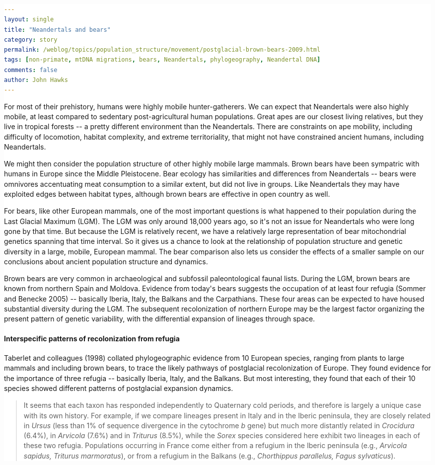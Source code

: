 ```yaml
---
layout: single 
title: "Neandertals and bears" 
category: story
permalink: /weblog/topics/population_structure/movement/postglacial-brown-bears-2009.html
tags: [non-primate, mtDNA migrations, bears, Neandertals, phylogeography, Neandertal DNA] 
comments: false 
author: John Hawks 
---
```


For most of their prehistory, humans were highly mobile hunter-gatherers. We can expect that Neandertals were also highly mobile, at least compared to sedentary post-agricultural human populations. Great apes are our closest living relatives, but they live in tropical forests -- a pretty different environment than the Neandertals. There are constraints on ape mobility, including difficulty of locomotion, habitat complexity, and extreme territoriality, that might not have constrained ancient humans, including Neandertals. 

We might then consider the population structure of other highly mobile large mammals. Brown bears have been sympatric with humans in Europe since the Middle Pleistocene. Bear ecology has similarities and differences from Neandertals -- bears were omnivores accentuating meat consumption to a similar extent, but did not live in groups. Like Neandertals they may have exploited edges between habitat types, although brown bears are effective in open country as well. 

For bears, like other European mammals, one of the most important questions is what happened to their population during the Last Glacial Maximum (LGM). The LGM was only around 18,000 years ago, so it's not an issue for Neandertals who were long gone by that time. But because the LGM is relatively recent, we have a relatively large representation of bear mitochondrial genetics spanning that time interval. So it gives us a chance to look at the relationship of population structure and genetic diversity in a large, mobile, European mammal. The bear comparison also lets us consider the effects of a smaller sample on our conclusions about ancient population structure and dynamics. 

Brown bears are very common in archaeological and subfossil paleontological faunal lists. During the LGM, brown bears are known from northern Spain and Moldova. Evidence from today's bears suggests the occupation of at least four refugia (Sommer and Benecke 2005) -- basically Iberia, Italy, the Balkans and the Carpathians. These four areas can be expected to have housed substantial diversity during the LGM. The subsequent recolonization of northern Europe may be the largest factor organizing the present pattern of genetic variability, with the differential expansion of lineages through space.

<h4>Interspecific patterns of recolonization from refugia</h4>

Taberlet and colleagues (1998) collated phylogeographic evidence from 10 European species, ranging from plants to large mammals and including brown bears, to trace the likely pathways of postglacial recolonization of Europe. They found evidence for the importance of three refugia -- basically Iberia, Italy, and the Balkans. But most interesting, they found that each of their 10 species showed different patterns of postglacial expansion dynamics. 

<blockquote>It seems that each taxon has responded independently to Quaternary cold periods, and therefore is largely a unique case with its own history. For example, if we compare lineages present in Italy and in the Iberic peninsula, they are closely related in <i>Ursus</i> (less than 1% of sequence divergence in the cytochrome <i>b</i> gene) but much more distantly related in <i>Crocidura</i> (6.4%), in <i>Arvicola</i> (7.6%) and in <i>Triturus</i> (8.5%), while the <i>Sorex</i> species considered here exhibit two lineages in each of these two refugia. Populations occurring in France come either from a refugium in the Iberic peninsula (e.g., <i>Arvicola sapidus, Triturus marmoratus</i>), or from a refugium in the Balkans (e.g., <i>Chorthippus parallelus, Fagus sylvaticus</i>). </blockquote>
